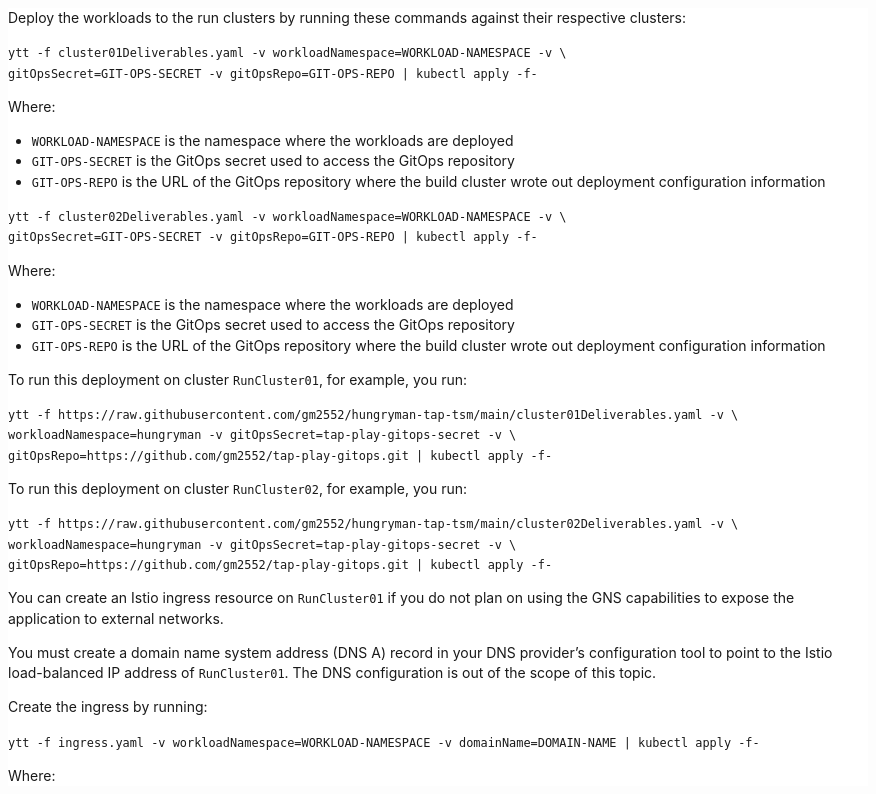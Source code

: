 Deploy the workloads to the run clusters by running these commands against their respective
clusters:

```console
ytt -f cluster01Deliverables.yaml -v workloadNamespace=WORKLOAD-NAMESPACE -v \
gitOpsSecret=GIT-OPS-SECRET -v gitOpsRepo=GIT-OPS-REPO | kubectl apply -f-
```

Where:

- `WORKLOAD-NAMESPACE` is the namespace where the workloads are deployed
- `GIT-OPS-SECRET` is the GitOps secret used to access the GitOps repository
- `GIT-OPS-REPO` is the URL of the GitOps repository where the build cluster wrote out deployment
  configuration information

```console
ytt -f cluster02Deliverables.yaml -v workloadNamespace=WORKLOAD-NAMESPACE -v \
gitOpsSecret=GIT-OPS-SECRET -v gitOpsRepo=GIT-OPS-REPO | kubectl apply -f-
```

Where:

- `WORKLOAD-NAMESPACE` is the namespace where the workloads are deployed
- `GIT-OPS-SECRET` is the GitOps secret used to access the GitOps repository
- `GIT-OPS-REPO` is the URL of the GitOps repository where the build cluster wrote out deployment
  configuration information

To run this deployment on cluster `RunCluster01`, for example, you run:

```console
ytt -f https://raw.githubusercontent.com/gm2552/hungryman-tap-tsm/main/cluster01Deliverables.yaml -v \
workloadNamespace=hungryman -v gitOpsSecret=tap-play-gitops-secret -v \
gitOpsRepo=https://github.com/gm2552/tap-play-gitops.git | kubectl apply -f-
```

To run this deployment on cluster `RunCluster02`, for example, you run:

```console
ytt -f https://raw.githubusercontent.com/gm2552/hungryman-tap-tsm/main/cluster02Deliverables.yaml -v \
workloadNamespace=hungryman -v gitOpsSecret=tap-play-gitops-secret -v \
gitOpsRepo=https://github.com/gm2552/tap-play-gitops.git | kubectl apply -f-
```

You can create an Istio ingress resource on `RunCluster01` if you do not plan on using the GNS
capabilities to expose the application to external networks.

You must create a domain name system address (DNS A) record in your DNS provider’s configuration
tool to point to the Istio load-balanced IP address of `RunCluster01`.
The DNS configuration is out of the scope of this topic.

Create the ingress by running:

```console
ytt -f ingress.yaml -v workloadNamespace=WORKLOAD-NAMESPACE -v domainName=DOMAIN-NAME | kubectl apply -f-
```

Where:
